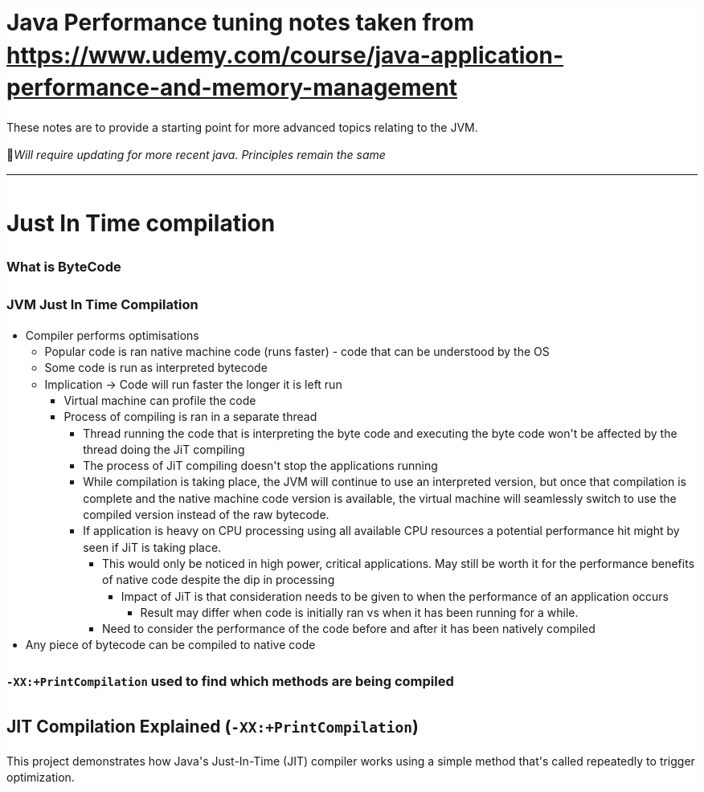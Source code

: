 # Java Performance tuning notes taken from https://www.udemy.com/course/java-application-performance-and-memory-management

These notes are to provide a starting point for more advanced topics relating to the JVM.

🧂*Will require updating for more recent java. Principles remain the same*

---

# Just In Time compilation

### What is ByteCode

### JVM Just In Time Compilation

- Compiler performs optimisations
    - Popular code is ran native machine code (runs faster) - code that can be understood by the OS
    - Some code is run as interpreted bytecode
    - Implication -> Code will run faster the longer it is left run
        - Virtual machine can profile the code
        - Process of compiling is ran in a separate thread
            - Thread running the code that is interpreting the byte code and executing the byte code won't be affected
              by the thread doing the JiT compiling
            - The process of JiT compiling doesn't stop the applications running
            - While compilation is taking place, the JVM will continue to use an interpreted version, but once that
              compilation is complete and the native machine code version is available, the virtual machine will
              seamlessly switch to use the compiled version instead of the raw bytecode.
            - If application is heavy on CPU processing using all available CPU resources a potential performance hit
              might by seen if JiT is taking place.
                - This would only be noticed in high power, critical applications. May still be worth it for the
                  performance benefits of native code despite the dip in processing
                    - Impact of JiT is that consideration needs to be given to when the performance of an application
                      occurs
                        - Result may differ when code is initially ran vs when it has been running for a while.
                - Need to consider the performance of the code before and after it has been natively compiled
- Any piece of bytecode can be compiled to native code

### `-XX:+PrintCompilation` used to find which methods are being compiled

## JIT Compilation Explained (`-XX:+PrintCompilation`)

This project demonstrates how Java's Just-In-Time (JIT) compiler works using a simple method that's called repeatedly to
trigger optimization.
